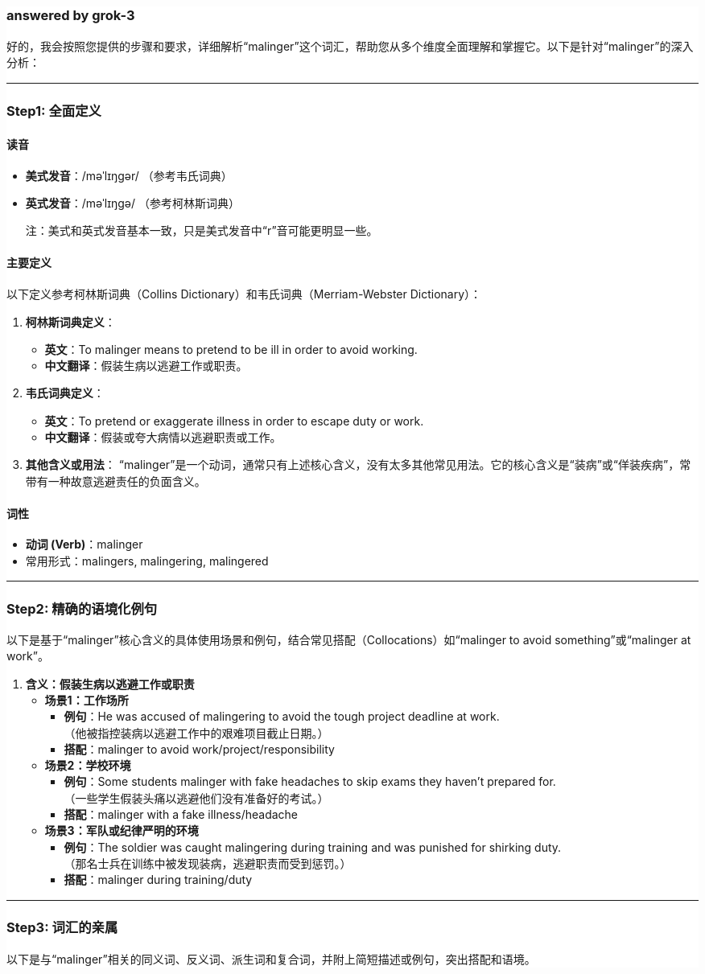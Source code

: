 ### answered by grok-3
好的，我会按照您提供的步骤和要求，详细解析“malinger”这个词汇，帮助您从多个维度全面理解和掌握它。以下是针对“malinger”的深入分析：

---

### Step1: 全面定义
#### 读音
- **美式发音**：/məˈlɪŋɡər/ （参考韦氏词典）
- **英式发音**：/məˈlɪŋɡə/ （参考柯林斯词典）
  
  注：美式和英式发音基本一致，只是美式发音中“r”音可能更明显一些。

#### 主要定义
以下定义参考柯林斯词典（Collins Dictionary）和韦氏词典（Merriam-Webster Dictionary）：
1. **柯林斯词典定义**：
   - **英文**：To malinger means to pretend to be ill in order to avoid working.
   - **中文翻译**：假装生病以逃避工作或职责。
   
2. **韦氏词典定义**：
   - **英文**：To pretend or exaggerate illness in order to escape duty or work.
   - **中文翻译**：假装或夸大病情以逃避职责或工作。

3. **其他含义或用法**：
   “malinger”是一个动词，通常只有上述核心含义，没有太多其他常见用法。它的核心含义是“装病”或“佯装疾病”，常带有一种故意逃避责任的负面含义。

#### 词性
- **动词 (Verb)**：malinger
- 常用形式：malingers, malingering, malingered

---

### Step2: 精确的语境化例句
以下是基于“malinger”核心含义的具体使用场景和例句，结合常见搭配（Collocations）如“malinger to avoid something”或“malinger at work”。

1. **含义：假装生病以逃避工作或职责**
   - **场景1：工作场所**
     - **例句**：He was accused of malingering to avoid the tough project deadline at work.  
       （他被指控装病以逃避工作中的艰难项目截止日期。）
     - **搭配**：malinger to avoid work/project/responsibility
   - **场景2：学校环境**
     - **例句**：Some students malinger with fake headaches to skip exams they haven’t prepared for.  
       （一些学生假装头痛以逃避他们没有准备好的考试。）
     - **搭配**：malinger with a fake illness/headache
   - **场景3：军队或纪律严明的环境**
     - **例句**：The soldier was caught malingering during training and was punished for shirking duty.  
       （那名士兵在训练中被发现装病，逃避职责而受到惩罚。）
     - **搭配**：malinger during training/duty

---

### Step3: 词汇的亲属
以下是与“malinger”相关的同义词、反义词、派生词和复合词，并附上简短描述或例句，突出搭配和语境。
